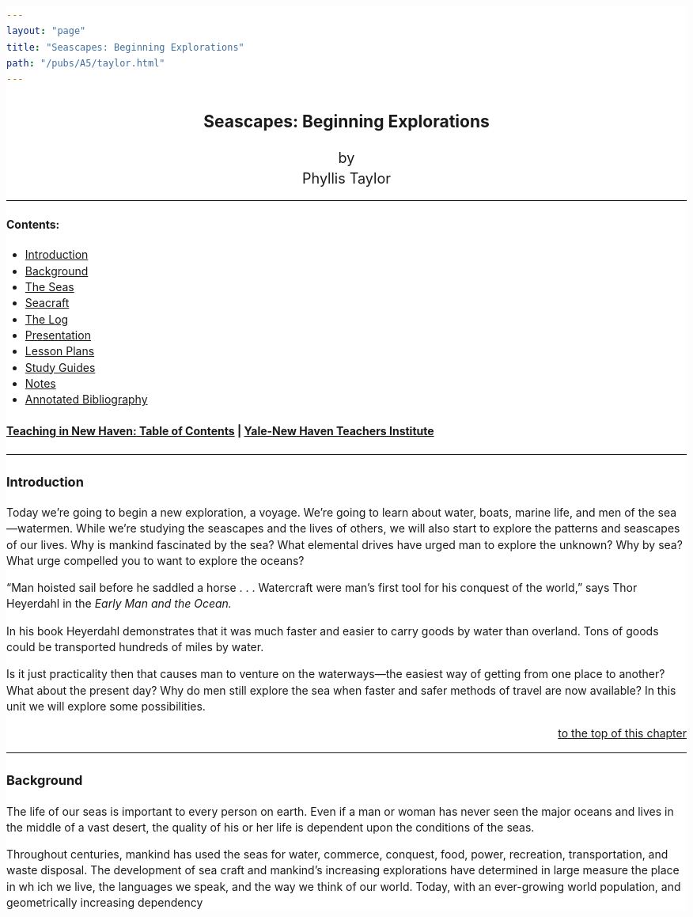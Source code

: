 ```yaml
---
layout: "page"
title: "Seascapes: Beginning Explorations"
path: "/pubs/A5/taylor.html"
---
```

<main>
<a name="top">
<center><h2>Seascapes: Beginning Explorations</h2><p>
<font size="+1">by<br/>Phyllis Taylor</font></p></center>
<hr/>
<h4>Contents:</h4>
</a><ul><a name="top">
</a><a href="#a"></a><li><a href="#a">Introduction</a>
<a href="#b"></a></li><li><a href="#b">Background</a>
<a href="#c"></a></li><li><a href="#c">The Seas</a>
<a href="#d"></a></li><li><a href="#d">Seacraft</a>
<a href="#e"></a></li><li><a href="#e">The Log</a>
<a href="#f"></a></li><li><a href="#f">Presentation</a>
<a href="#g"></a></li><li><a href="#g">Lesson Plans</a>
<a href="#h"></a></li><li><a href="#h">Study Guides</a>
<a href="#i"></a></li><li><a href="#i">Notes</a>
<a href="#j"></a></li><li><a href="#j">Annotated Bibliography</a>
</li></ul>
<h4>
<a href=".\">Teaching in New Haven: Table of Contents</a> |
<a href="..\..\">Yale-New Haven Teachers Institute</a>
</h4>
<hr/>
<a name="a">
<h3>Introduction</h3>
Today we’re going to begin a new exploration, a voyage. We’re going to
learn about water, boats, marine life, and men of the sea—watermen. While
we’re studying the seascapes and the lives of others, we will also start
to explore the patterns and seascapes
of our lives. Why is mankind fascinated by the sea? What elemental drives
have urged man to explore the unknown? Why by sea? What urge compelled you
to want to explore the oceans? <p> “Man hoisted sail before he saddled a
horse . . . Watercraft were man’s first tool for his conquest of the
world,” says Thor Heyerdahl in the <i>Early Man and the Ocean.</i></p><p>
In his book Heyerdahl demonstrates that it was much faster and easier to
carry goods by water than overland. Tons of goods could be transported
hundreds of miles by water.</p><p>
Is it just practicality then that causes man to venture on the
waterways—the easiest way of getting from one place to another? What about
the present day? Why do men still explore the sea when faster and safer
methods of travel are now available? In this unit we will explore some
possibilities.</p>
</a><center><a name="a"></a><div align="right"><a name="a"></a><p><a name="a">
</a><a href="#top">to the top of this chapter</a></p></div></center>
<hr/>
<a name="b">
<h3>Background</h3>
The life of our seas is important to every person on earth. Even if a man
or woman has never seen the major oceans and lives in the middle of a vast
desert, the quality of his or her life is dependent upon the conditions of
the seas. <p> Throughout centuries, mankind has used the seas for water,
commerce, conquest, food, power, recreation, transportation, and waste
disposal. The development of sea craft and mankind’s increasing
explorations have determined in large measure the place in wh ich we live,
the languages we speak, and the way we think of our world. Today, with an
ever-growing world population, and geometrically increasing dependency